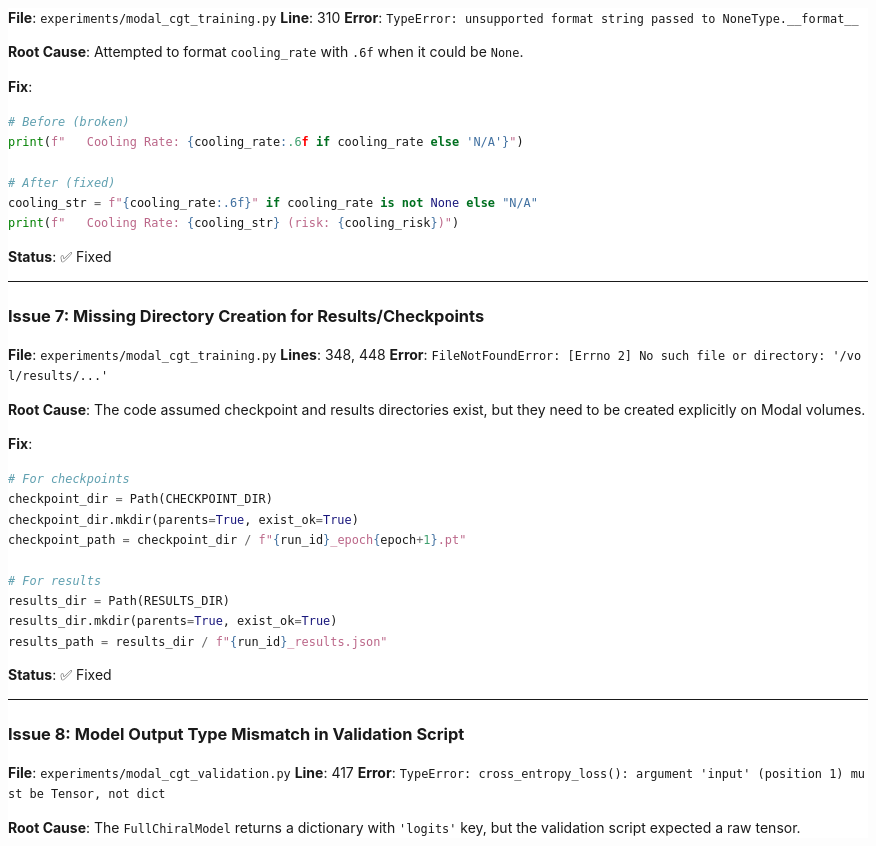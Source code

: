 **File**: `experiments/modal_cgt_training.py`
**Line**: 310
**Error**: `TypeError: unsupported format string passed to NoneType.__format__`

**Root Cause**: Attempted to format `cooling_rate` with `.6f` when it could be `None`.

**Fix**:
```python
# Before (broken)
print(f"   Cooling Rate: {cooling_rate:.6f if cooling_rate else 'N/A'}")

# After (fixed)
cooling_str = f"{cooling_rate:.6f}" if cooling_rate is not None else "N/A"
print(f"   Cooling Rate: {cooling_str} (risk: {cooling_risk})")
```

**Status**: ✅ Fixed

---

### Issue 7: Missing Directory Creation for Results/Checkpoints

**File**: `experiments/modal_cgt_training.py`
**Lines**: 348, 448
**Error**: `FileNotFoundError: [Errno 2] No such file or directory: '/vol/results/...'`

**Root Cause**: The code assumed checkpoint and results directories exist, but they need to be created explicitly on Modal volumes.

**Fix**:
```python
# For checkpoints
checkpoint_dir = Path(CHECKPOINT_DIR)
checkpoint_dir.mkdir(parents=True, exist_ok=True)
checkpoint_path = checkpoint_dir / f"{run_id}_epoch{epoch+1}.pt"

# For results
results_dir = Path(RESULTS_DIR)
results_dir.mkdir(parents=True, exist_ok=True)
results_path = results_dir / f"{run_id}_results.json"
```

**Status**: ✅ Fixed

---

### Issue 8: Model Output Type Mismatch in Validation Script

**File**: `experiments/modal_cgt_validation.py`
**Line**: 417
**Error**: `TypeError: cross_entropy_loss(): argument 'input' (position 1) must be Tensor, not dict`

**Root Cause**: The `FullChiralModel` returns a dictionary with `'logits'` key, but the validation script expected a raw tensor.
